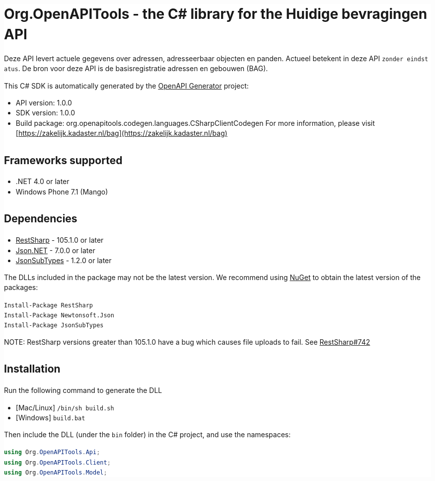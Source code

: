# Org.OpenAPITools - the C# library for the Huidige bevragingen API

Deze API levert actuele gegevens over adressen, adresseerbaar objecten en panden. Actueel betekent in deze API `zonder eindstatus`. De bron voor deze API is de basisregistratie adressen en gebouwen (BAG).

This C# SDK is automatically generated by the [OpenAPI Generator](https://openapi-generator.tech) project:

- API version: 1.0.0
- SDK version: 1.0.0
- Build package: org.openapitools.codegen.languages.CSharpClientCodegen
    For more information, please visit [https://zakelijk.kadaster.nl/bag](https://zakelijk.kadaster.nl/bag)

## Frameworks supported


- .NET 4.0 or later
- Windows Phone 7.1 (Mango)

## Dependencies


- [RestSharp](https://www.nuget.org/packages/RestSharp) - 105.1.0 or later
- [Json.NET](https://www.nuget.org/packages/Newtonsoft.Json/) - 7.0.0 or later
- [JsonSubTypes](https://www.nuget.org/packages/JsonSubTypes/) - 1.2.0 or later

The DLLs included in the package may not be the latest version. We recommend using [NuGet](https://docs.nuget.org/consume/installing-nuget) to obtain the latest version of the packages:

```
Install-Package RestSharp
Install-Package Newtonsoft.Json
Install-Package JsonSubTypes
```

NOTE: RestSharp versions greater than 105.1.0 have a bug which causes file uploads to fail. See [RestSharp#742](https://github.com/restsharp/RestSharp/issues/742)

## Installation

Run the following command to generate the DLL

- [Mac/Linux] `/bin/sh build.sh`
- [Windows] `build.bat`

Then include the DLL (under the `bin` folder) in the C# project, and use the namespaces:

```csharp
using Org.OpenAPITools.Api;
using Org.OpenAPITools.Client;
using Org.OpenAPITools.Model;

```
